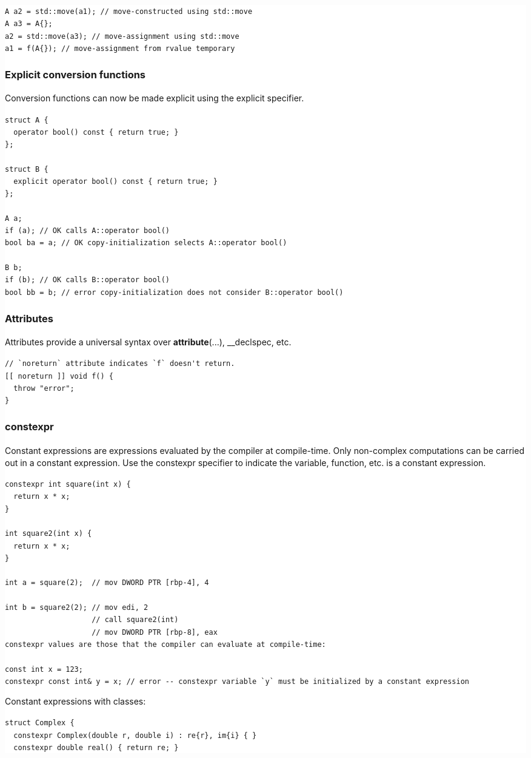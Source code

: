 ~~~
A a2 = std::move(a1); // move-constructed using std::move
A a3 = A{};
a2 = std::move(a3); // move-assignment using std::move
a1 = f(A{}); // move-assignment from rvalue temporary
~~~


### Explicit conversion functions
Conversion functions can now be made explicit using the explicit specifier.
~~~
struct A {
  operator bool() const { return true; }
};

struct B {
  explicit operator bool() const { return true; }
};

A a;
if (a); // OK calls A::operator bool()
bool ba = a; // OK copy-initialization selects A::operator bool()

B b;
if (b); // OK calls B::operator bool()
bool bb = b; // error copy-initialization does not consider B::operator bool()
~~~

### Attributes
Attributes provide a universal syntax over __attribute__(...), __declspec, etc.
~~~
// `noreturn` attribute indicates `f` doesn't return.
[[ noreturn ]] void f() {
  throw "error";
}
~~~
### constexpr
Constant expressions are expressions evaluated by the compiler at compile-time. Only non-complex computations can be carried out in a constant expression. Use the constexpr specifier to indicate the variable, function, etc. is a constant expression.
~~~
constexpr int square(int x) {
  return x * x;
}

int square2(int x) {
  return x * x;
}

int a = square(2);  // mov DWORD PTR [rbp-4], 4

int b = square2(2); // mov edi, 2
                    // call square2(int)
                    // mov DWORD PTR [rbp-8], eax
constexpr values are those that the compiler can evaluate at compile-time:

const int x = 123;
constexpr const int& y = x; // error -- constexpr variable `y` must be initialized by a constant expression
~~~
Constant expressions with classes:
~~~
struct Complex {
  constexpr Complex(double r, double i) : re{r}, im{i} { }
  constexpr double real() { return re; }
~~~